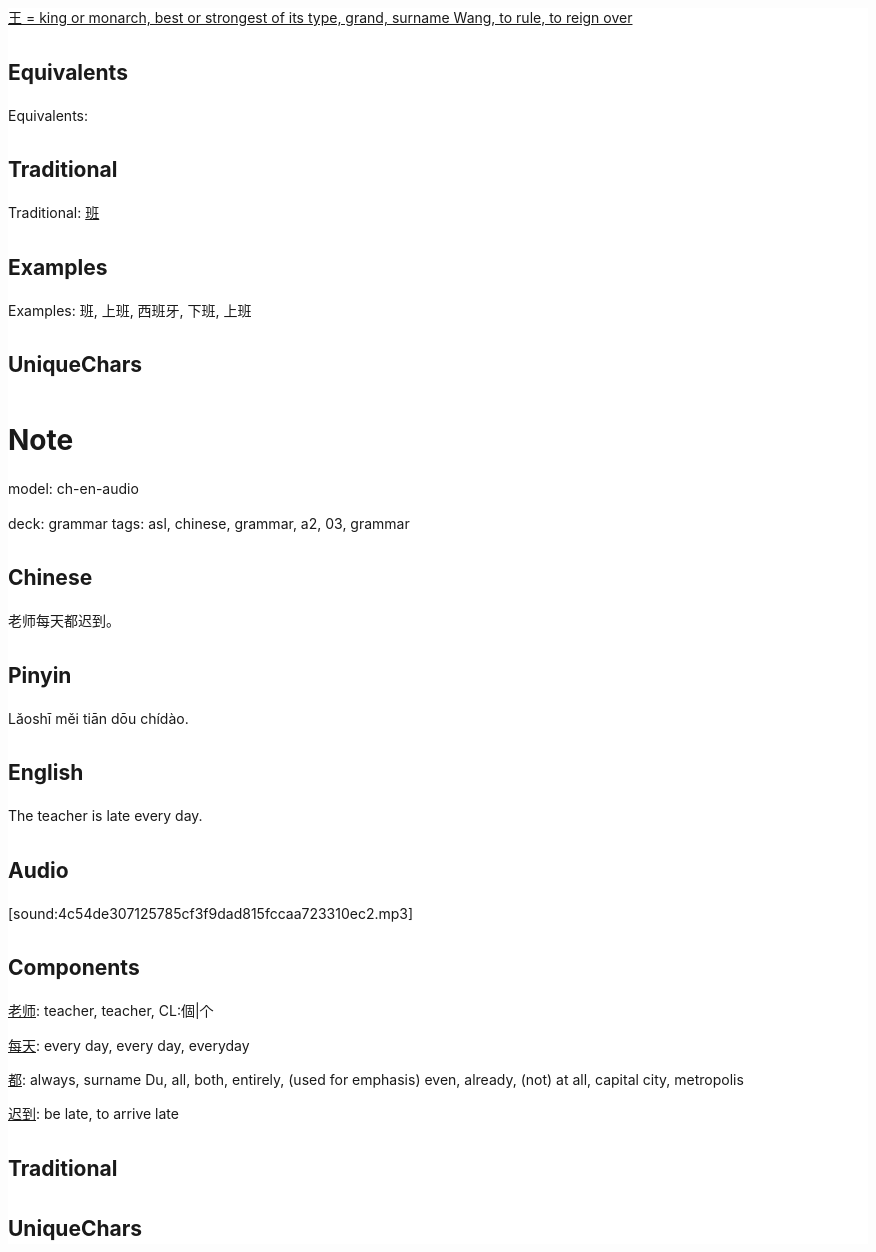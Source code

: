 <a href="https://hanzicraft.com/character/王 = king or monarch,  best or strongest of its type,  grand, surname Wang, to rule,  to reign over">王 = king or monarch,  best or strongest of its type,  grand, surname Wang, to rule,  to reign over</a>
<br/>

## Equivalents
Equivalents: <a href="https://hanzicraft.com/character/"></a>
## Traditional
Traditional: <a href="https://hanzicraft.com/character/班">班</a>
## Examples
Examples: 班, 上班, 西班牙, 下班, 上班
## UniqueChars





# Note

model: ch-en-audio

deck: grammar
tags: asl, chinese, grammar, a2, 03, grammar

## Chinese
<span class="pinyin">老师每天都迟到。</span>
## Pinyin
<span class="pinyin">Lǎoshī měi tiān dōu chídào.</span>
## English
<span class="english">The teacher is late every day.</span>
## Audio
<span class="audio">[sound:4c54de307125785cf3f9dad815fccaa723310ec2.mp3]</span>
## Components

<a href="https://hanzicraft.com/character/老师">老师</a>: teacher, teacher, CL:個|个

<a href="https://hanzicraft.com/character/每天">每天</a>: every day, every day, everyday

<a href="https://hanzicraft.com/character/都">都</a>: always, surname Du, all, both, entirely, (used for emphasis) even, already, (not) at all, capital city, metropolis

<a href="https://hanzicraft.com/character/迟到">迟到</a>: be late, to arrive late

## Traditional
## UniqueChars
